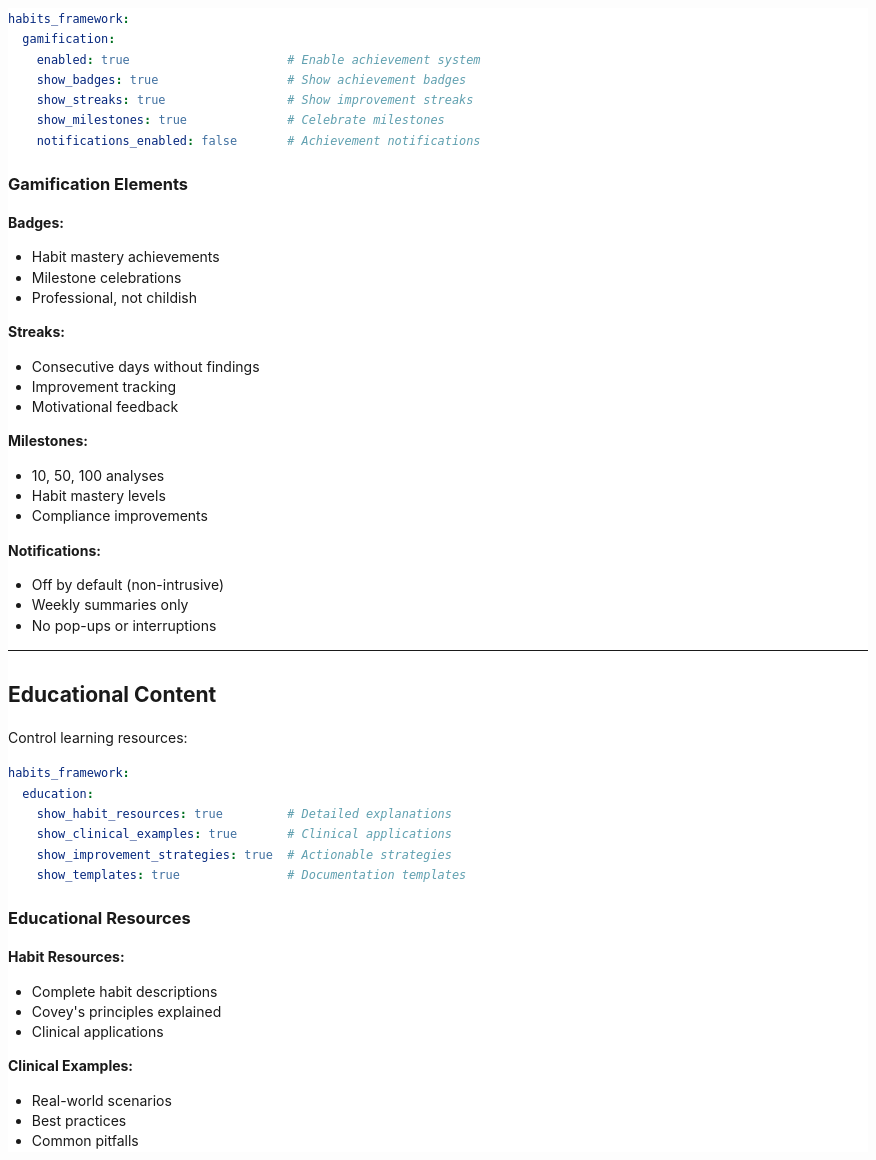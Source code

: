 ```yaml
habits_framework:
  gamification:
    enabled: true                      # Enable achievement system
    show_badges: true                  # Show achievement badges
    show_streaks: true                 # Show improvement streaks
    show_milestones: true              # Celebrate milestones
    notifications_enabled: false       # Achievement notifications
```

### Gamification Elements

**Badges:**
- Habit mastery achievements
- Milestone celebrations
- Professional, not childish

**Streaks:**
- Consecutive days without findings
- Improvement tracking
- Motivational feedback

**Milestones:**
- 10, 50, 100 analyses
- Habit mastery levels
- Compliance improvements

**Notifications:**
- Off by default (non-intrusive)
- Weekly summaries only
- No pop-ups or interruptions

---

## Educational Content

Control learning resources:

```yaml
habits_framework:
  education:
    show_habit_resources: true         # Detailed explanations
    show_clinical_examples: true       # Clinical applications
    show_improvement_strategies: true  # Actionable strategies
    show_templates: true               # Documentation templates
```

### Educational Resources

**Habit Resources:**
- Complete habit descriptions
- Covey's principles explained
- Clinical applications

**Clinical Examples:**
- Real-world scenarios
- Best practices
- Common pitfalls
